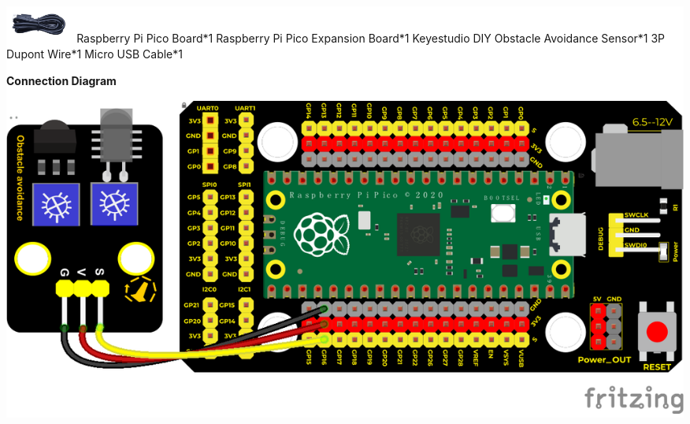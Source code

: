 <td><img src="https://raw.githubusercontent.com/keyestudio/KS3023-Keyestudio-Raspberry-Pi-Pico-37-in-1-Sensor-Kit-Python/master/media/edbfec59fe015bd9987e4b4d542b466d.png" style="width:0.8875in;height:0.47569in" /></td>
</tr>
<tr class="even">
<td>Raspberry Pi Pico Board*1</td>
<td>Raspberry Pi Pico Expansion Board*1</td>
<td>Keyestudio DIY Obstacle Avoidance Sensor*1</td>
<td>3P Dupont Wire*1</td>
<td>Micro USB Cable*1</td>
</tr>
</tbody>
</table>

**Connection Diagram**

![](/media/23909e37c3ab412e5fcfa0f76375b490.png)
